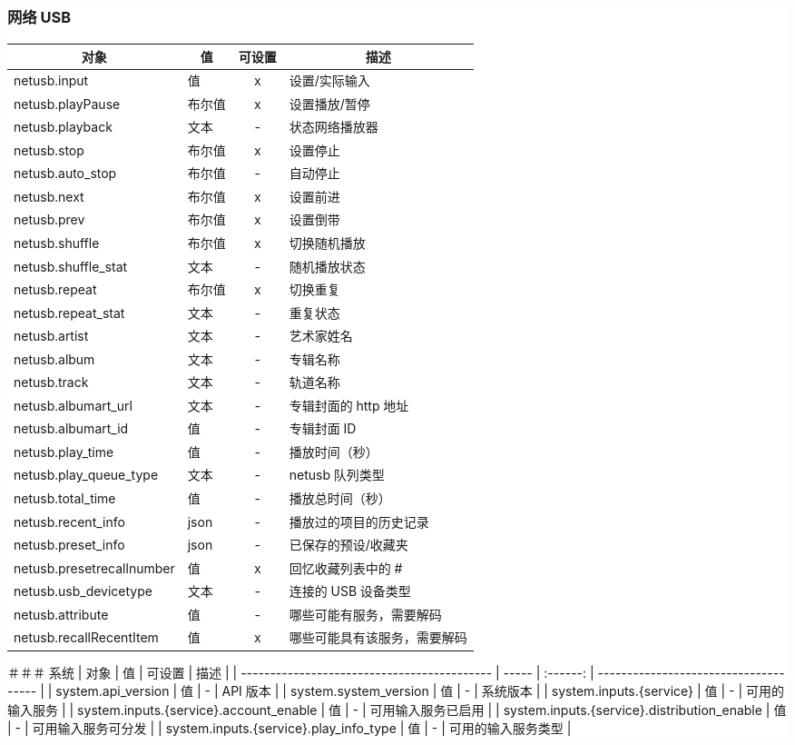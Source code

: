 ### 网络 USB
| 对象 | 值 | 可设置 | 描述 |
| ------------------------- | ------- | :------: | -------------------------------------------------- |
| netusb.input | 值 | x | 设置/实际输入 |
| netusb.playPause | 布尔值 | x | 设置播放/暂停 |
| netusb.playback | 文本 | - | 状态网络播放器 |
| netusb.stop | 布尔值 | x | 设置停止 |
| netusb.auto_stop | 布尔值 | - | 自动停止 |
| netusb.next | 布尔值 | x | 设置前进 |
| netusb.prev | 布尔值 | x | 设置倒带 |
| netusb.shuffle | 布尔值 | x | 切换随机播放 |
| netusb.shuffle_stat | 文本 | - | 随机播放状态 |
| netusb.repeat | 布尔值 | x | 切换重复 |
| netusb.repeat_stat | 文本 | - | 重复状态 |
| netusb.artist | 文本 | - | 艺术家姓名 |
| netusb.album | 文本 | - | 专辑名称 |
| netusb.track | 文本 | - | 轨道名称 |
| netusb.albumart_url | 文本 | - | 专辑封面的 http 地址 |
| netusb.albumart_id | 值 | - | 专辑封面 ID |
| netusb.play_time | 值 | - | 播放时间（秒）|
| netusb.play_queue_type | 文本 | - | netusb 队列类型 |
| netusb.total_time | 值 | - | 播放总时间（秒）|
| netusb.recent_info | json | - | 播放过的项目的历史记录 |
| netusb.preset_info | json | - | 已保存的预设/收藏夹 |
| netusb.presetrecallnumber | 值 | x | 回忆收藏列表中的 # |
| netusb.usb_devicetype | 文本 | - | 连接的 USB 设备类型 |
| netusb.attribute | 值 | - | 哪些可能有服务，需要解码 |
| netusb.recallRecentItem | 值 | x | 哪些可能具有该服务，需要解码 |

＃＃＃ 系统
| 对象 | 值 | 可设置 | 描述 |
| ------------------------------------------- | ----- | :------: | ------------------------------------- |
| system.api_version | 值 | - | API 版本 |
| system.system_version | 值 | - | 系统版本 |
| system.inputs.{service} | 值 | - | 可用的输入服务 |
| system.inputs.{service}.account_enable | 值 | - | 可用输入服务已启用 |
| system.inputs.{service}.distribution_enable | 值 | - | 可用输入服务可分发 |
| system.inputs.{service}.play_info_type | 值 | - | 可用的输入服务类型 |
